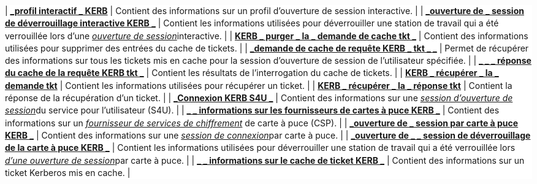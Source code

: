 | [**\_profil interactif \_ KERB**](/windows/desktop/api/Ntsecapi/ns-ntsecapi-kerb_interactive_profile)                               | Contient des informations sur un profil d’ouverture de session interactive.                                                                                                                                                                                                                                                                            |
| [**\_ouverture de \_ session de déverrouillage interactive KERB \_**](/windows/desktop/api/Ntsecapi/ns-ntsecapi-kerb_interactive_unlock_logon)                    | Contient les informations utilisées pour déverrouiller une station de travail qui a été verrouillée lors d’une [*ouverture de session*](/windows/desktop/SecGloss/l-gly)interactive.                                                                                                                                             |
| [**KERB \_ purger \_ la \_ demande de cache tkt \_**](/windows/desktop/api/Ntsecapi/ns-ntsecapi-kerb_purge_tkt_cache_request)                     | Contient des informations utilisées pour supprimer des entrées du cache de tickets.                                                                                                                                                                                                                                                                  |
| [**\_demande de cache de requête KERB \_ tkt \_ \_**](/windows/desktop/api/Ntsecapi/ns-ntsecapi-kerb_query_tkt_cache_request)                     | Permet de récupérer des informations sur tous les tickets mis en cache pour la session d’ouverture de session de l’utilisateur spécifiée.                                                                                                                                                                                                                                  |
| [**\_ \_ \_ réponse du cache de la requête KERB tkt \_**](/windows/desktop/api/Ntsecapi/ns-ntsecapi-kerb_query_tkt_cache_response)                   | Contient les résultats de l’interrogation du cache de tickets.                                                                                                                                                                                                                                                                                  |
| [**KERB \_ récupérer \_ la \_ demande tkt**](/windows/desktop/api/Ntsecapi/ns-ntsecapi-kerb_retrieve_tkt_request)                            | Contient les informations utilisées pour récupérer un ticket.                                                                                                                                                                                                                                                                                     |
| [**KERB \_ récupérer \_ la \_ réponse tkt**](/windows/desktop/api/Ntsecapi/ns-ntsecapi-kerb_retrieve_tkt_response)                          | Contient la réponse de la récupération d’un ticket.                                                                                                                                                                                                                                                                                     |
| [**\_Connexion KERB S4U \_**](/windows/desktop/api/Ntsecapi/ns-ntsecapi-kerb_s4u_logon)                                                   | Contient des informations sur une [*session d’ouverture de session*](/windows/desktop/SecGloss/l-gly)du service pour l’utilisateur (S4U).                                                                                                                                                                                      |
| [**\_ \_ informations sur les fournisseurs de cartes à puce KERB \_**](kerb-smartcard-csp-info.md)                                | Contient des informations sur un [*fournisseur de services de chiffrement*](/windows/desktop/SecGloss/c-gly) de carte à puce (CSP).                                                                                                                                         |
| [**\_ouverture de \_ session par carte à puce KERB \_**](/windows/desktop/api/Ntsecapi/ns-ntsecapi-kerb_smart_card_logon)                                    | Contient des informations sur une [*session de connexion*](/windows/desktop/SecGloss/l-gly)par carte à puce.                                                                                                                                                                                                  |
| [**\_ouverture de \_ \_ session de déverrouillage de la carte à puce KERB \_**](/windows/desktop/api/Ntsecapi/ns-ntsecapi-kerb_smart_card_unlock_logon)                     | Contient les informations utilisées pour déverrouiller une station de travail qui a été verrouillée lors [*d’une ouverture de session*](/windows/desktop/SecGloss/l-gly)par carte à puce.                                                                                                                                               |
| [**\_ \_ informations sur le cache de ticket KERB \_**](/windows/desktop/api/Ntsecapi/ns-ntsecapi-kerb_ticket_cache_info)                                  | Contient des informations sur un ticket Kerberos mis en cache.                                                                                                                                                                                                                                                                                |